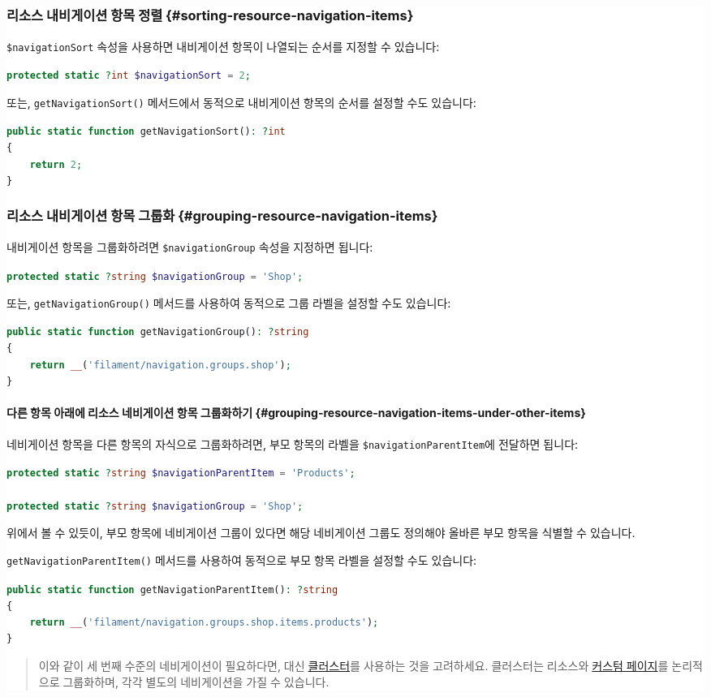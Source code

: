 ### 리소스 내비게이션 항목 정렬 {#sorting-resource-navigation-items}

`$navigationSort` 속성을 사용하면 내비게이션 항목이 나열되는 순서를 지정할 수 있습니다:

```php
protected static ?int $navigationSort = 2;
```

또는, `getNavigationSort()` 메서드에서 동적으로 내비게이션 항목의 순서를 설정할 수도 있습니다:

```php
public static function getNavigationSort(): ?int
{
    return 2;
}
```

### 리소스 내비게이션 항목 그룹화 {#grouping-resource-navigation-items}

내비게이션 항목을 그룹화하려면 `$navigationGroup` 속성을 지정하면 됩니다:

```php
protected static ?string $navigationGroup = 'Shop';
```

또는, `getNavigationGroup()` 메서드를 사용하여 동적으로 그룹 라벨을 설정할 수도 있습니다:

```php
public static function getNavigationGroup(): ?string
{
    return __('filament/navigation.groups.shop');
}
```

#### 다른 항목 아래에 리소스 네비게이션 항목 그룹화하기 {#grouping-resource-navigation-items-under-other-items}

네비게이션 항목을 다른 항목의 자식으로 그룹화하려면, 부모 항목의 라벨을 `$navigationParentItem`에 전달하면 됩니다:

```php
protected static ?string $navigationParentItem = 'Products';

protected static ?string $navigationGroup = 'Shop';
```

위에서 볼 수 있듯이, 부모 항목에 네비게이션 그룹이 있다면 해당 네비게이션 그룹도 정의해야 올바른 부모 항목을 식별할 수 있습니다.

`getNavigationParentItem()` 메서드를 사용하여 동적으로 부모 항목 라벨을 설정할 수도 있습니다:

```php
public static function getNavigationParentItem(): ?string
{
    return __('filament/navigation.groups.shop.items.products');
}
```

> 이와 같이 세 번째 수준의 네비게이션이 필요하다면, 대신 [클러스터](../clusters)를 사용하는 것을 고려하세요. 클러스터는 리소스와 [커스텀 페이지](../pages)를 논리적으로 그룹화하며, 각각 별도의 네비게이션을 가질 수 있습니다.
